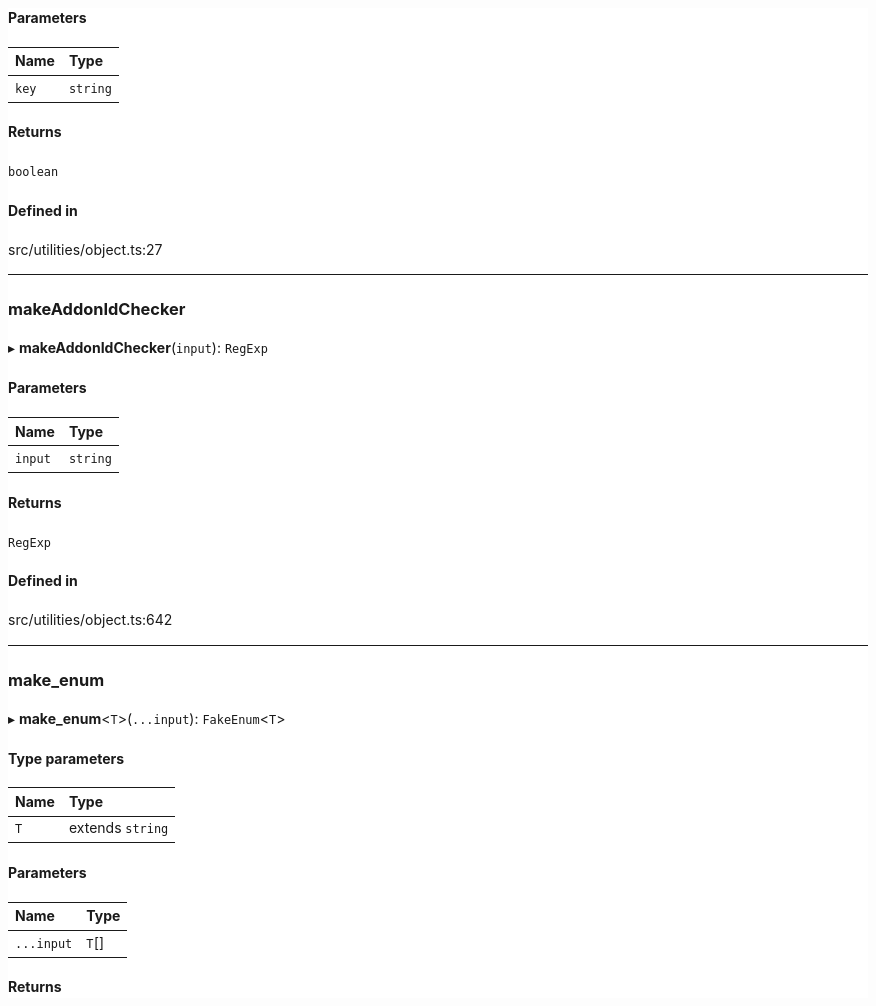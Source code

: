 #### Parameters

| Name | Type |
| :------ | :------ |
| `key` | `string` |

#### Returns

`boolean`

#### Defined in

src/utilities/object.ts:27

___

### makeAddonIdChecker

▸ **makeAddonIdChecker**(`input`): `RegExp`

#### Parameters

| Name | Type |
| :------ | :------ |
| `input` | `string` |

#### Returns

`RegExp`

#### Defined in

src/utilities/object.ts:642

___

### make\_enum

▸ **make_enum**\<`T`\>(`...input`): `FakeEnum`\<`T`\>

#### Type parameters

| Name | Type |
| :------ | :------ |
| `T` | extends `string` |

#### Parameters

| Name | Type |
| :------ | :------ |
| `...input` | `T`[] |

#### Returns
